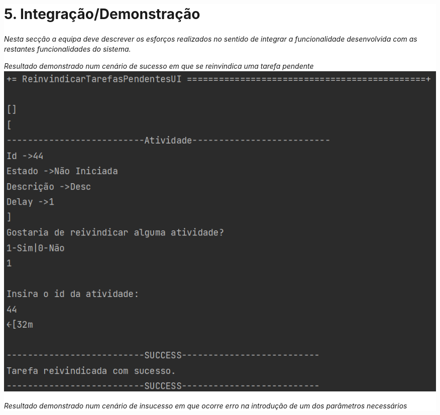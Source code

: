 # 5. Integração/Demonstração

*Nesta secção a equipa deve descrever os esforços realizados no sentido de integrar a funcionalidade desenvolvida com as restantes funcionalidades do sistema.*

*Resultado demonstrado num cenário de sucesso em que se reinvindica uma tarefa pendente*
![Demonstração1.png](Demonstração1.png)

*Resultado demonstrado num cenário de insucesso em que ocorre erro na introdução de um dos parâmetros necessários*
